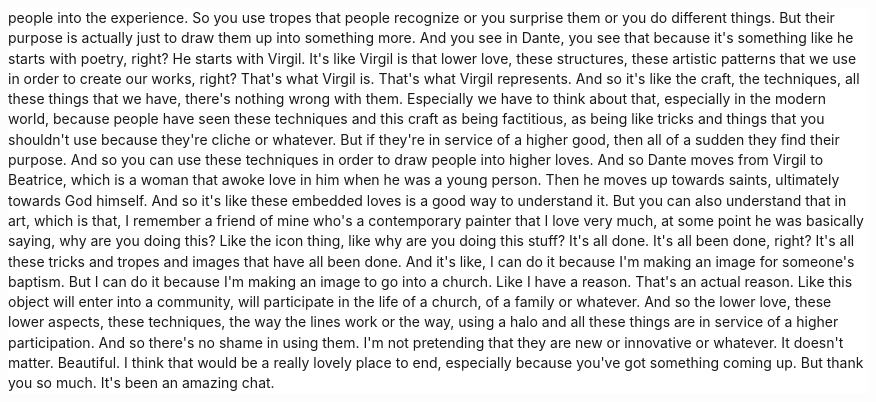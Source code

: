 people into the experience. So you use tropes that people recognize or you surprise them or you do different things. But their purpose is actually just to draw them up into something more. And you see in Dante, you see that because it's something like he starts with poetry, right? He starts with Virgil. It's like Virgil is that lower love, these structures, these artistic patterns that we use in order to create our works, right? That's what Virgil is. That's what Virgil represents. And so it's like the craft, the techniques, all these things that we have, there's nothing wrong with them. Especially we have to think about that, especially in the modern world, because people have seen these techniques and this craft as being factitious, as being like tricks and things that you shouldn't use because they're cliche or whatever. But if they're in service of a higher good, then all of a sudden they find their purpose. And so you can use these techniques in order to draw people into higher loves. And so Dante moves from Virgil to Beatrice, which is a woman that awoke love in him when he was a young person. Then he moves up towards saints, ultimately towards God himself. And so it's like these embedded loves is a good way to understand it. But you can also understand that in art, which is that, I remember a friend of mine who's a contemporary painter that I love very much, at some point he was basically saying, why are you doing this? Like the icon thing, like why are you doing this stuff? It's all done. It's all been done, right? It's all these tricks and tropes and images that have all been done. And it's like, I can do it because I'm making an image for someone's baptism. But I can do it because I'm making an image to go into a church. Like I have a reason. That's an actual reason. Like this object will enter into a community, will participate in the life of a church, of a family or whatever. And so the lower love, these lower aspects, these techniques, the way the lines work or the way, using a halo and all these things are in service of a higher participation. And so there's no shame in using them. I'm not pretending that they are new or innovative or whatever. It doesn't matter. Beautiful. I think that would be a really lovely place to end, especially because you've got something coming up. But thank you so much. It's been an amazing chat.